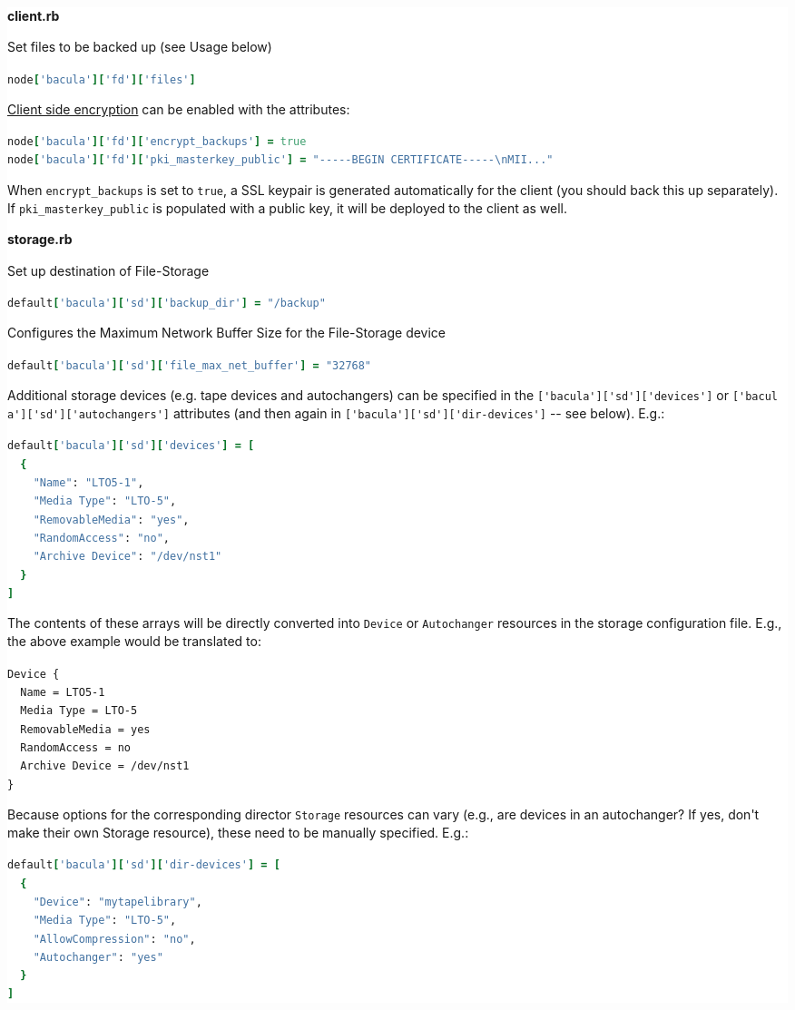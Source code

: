 
**client.rb**

Set files to be backed up (see Usage below)
```ruby
node['bacula']['fd']['files']
```

[Client side encryption](http://www.bacula.org/5.2.x-manuals/en/main/main/Data_Encryption.html) can be enabled with the attributes:
```ruby
node['bacula']['fd']['encrypt_backups'] = true
node['bacula']['fd']['pki_masterkey_public'] = "-----BEGIN CERTIFICATE-----\nMII..."
```
When `encrypt_backups` is set to `true`, a SSL keypair is generated automatically for the client (you should back this up separately). If `pki_masterkey_public` is populated with a public key, it will be deployed to the client as well.

**storage.rb**

Set up destination of File-Storage
```ruby
default['bacula']['sd']['backup_dir'] = "/backup"
```

Configures the Maximum Network Buffer Size for the File-Storage device
```ruby
default['bacula']['sd']['file_max_net_buffer'] = "32768"
```

Additional storage devices (e.g. tape devices and autochangers) can be specified in the `['bacula']['sd']['devices']` or `['bacula']['sd']['autochangers']` attributes (and then again in `['bacula']['sd']['dir-devices']` -- see below). E.g.:
```ruby
default['bacula']['sd']['devices'] = [
  {
    "Name": "LTO5-1",
    "Media Type": "LTO-5",
    "RemovableMedia": "yes",
    "RandomAccess": "no",
    "Archive Device": "/dev/nst1"
  }
]
```
The contents of these arrays will be directly converted into `Device` or `Autochanger` resources in the storage configuration file. E.g., the above example would be translated to:
```
Device {
  Name = LTO5-1
  Media Type = LTO-5
  RemovableMedia = yes
  RandomAccess = no
  Archive Device = /dev/nst1
}
```
Because options for the corresponding director `Storage` resources can vary (e.g., are devices in an autochanger? If yes, don't make their own Storage resource), these need to be manually specified. E.g.:
```ruby
default['bacula']['sd']['dir-devices'] = [
  {
    "Device": "mytapelibrary",
    "Media Type": "LTO-5",
    "AllowCompression": "no",
    "Autochanger": "yes"
  }
]
```